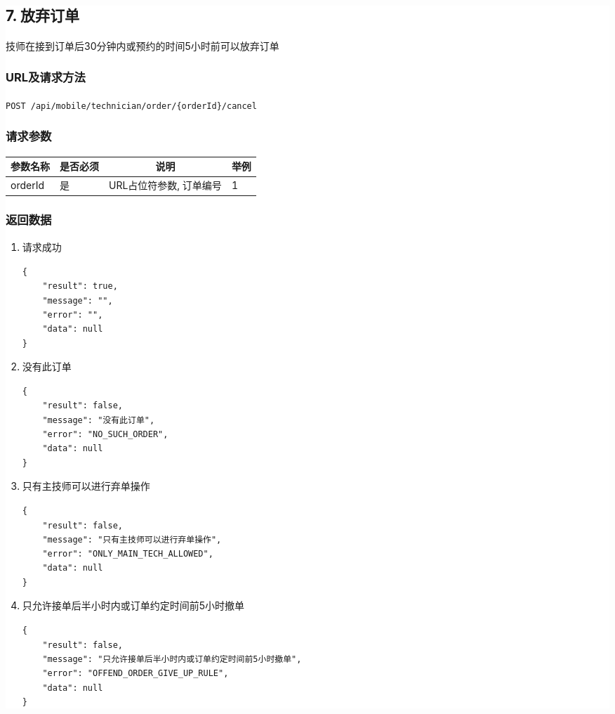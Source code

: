 ## 7. 放弃订单
技师在接到订单后30分钟内或预约的时间5小时前可以放弃订单

### URL及请求方法
`POST /api/mobile/technician/order/{orderId}/cancel`

### 请求参数

| 参数名称 | 是否必须 | 说明 | 举例 |
| ------ | -------- | ---- | --- |
| orderId | 是 | URL占位符参数, 订单编号  | 1 |

### 返回数据
1. 请求成功

    ```
    {
        "result": true,
        "message": "",
        "error": "",
        "data": null
    }
    ```
    
2. 没有此订单

    ```
    {
        "result": false,
        "message": "没有此订单",
        "error": "NO_SUCH_ORDER",
        "data": null
    }
    ```
    
3. 只有主技师可以进行弃单操作

    ```
    {
        "result": false,
        "message": "只有主技师可以进行弃单操作",
        "error": "ONLY_MAIN_TECH_ALLOWED",
        "data": null
    }
    ```
    
4. 只允许接单后半小时内或订单约定时间前5小时撤单

    ```
    {
        "result": false,
        "message": "只允许接单后半小时内或订单约定时间前5小时撤单",
        "error": "OFFEND_ORDER_GIVE_UP_RULE",
        "data": null
    }
    ```
